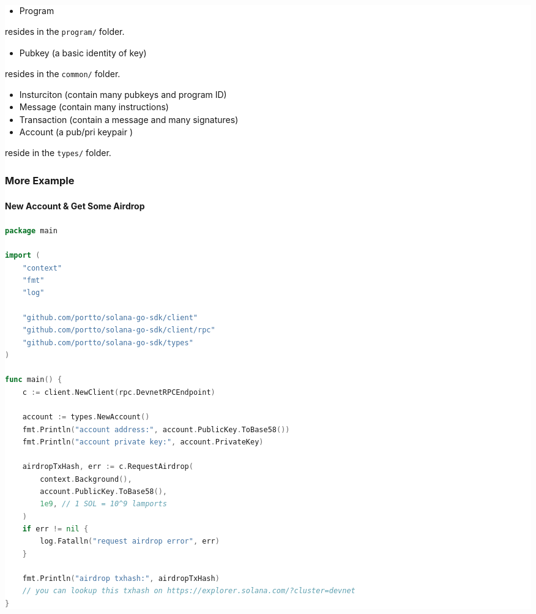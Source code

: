 - Program

resides in the `program/` folder.

- Pubkey (a basic identity of key)

resides in the `common/` folder.

- Insturciton (contain many pubkeys and program ID)
- Message (contain many instructions)
- Transaction (contain a message and many signatures)
- Account (a pub/pri keypair )

reside in the `types/` folder.

### More Example

#### New Account & Get Some Airdrop

```go
package main

import (
	"context"
	"fmt"
	"log"

	"github.com/portto/solana-go-sdk/client"
	"github.com/portto/solana-go-sdk/client/rpc"
	"github.com/portto/solana-go-sdk/types"
)

func main() {
	c := client.NewClient(rpc.DevnetRPCEndpoint)

	account := types.NewAccount()
	fmt.Println("account address:", account.PublicKey.ToBase58())
	fmt.Println("account private key:", account.PrivateKey)

	airdropTxHash, err := c.RequestAirdrop(
		context.Background(),
		account.PublicKey.ToBase58(),
		1e9, // 1 SOL = 10^9 lamports
	)
	if err != nil {
		log.Fatalln("request airdrop error", err)
	}

	fmt.Println("airdrop txhash:", airdropTxHash)
	// you can lookup this txhash on https://explorer.solana.com/?cluster=devnet
}

```
